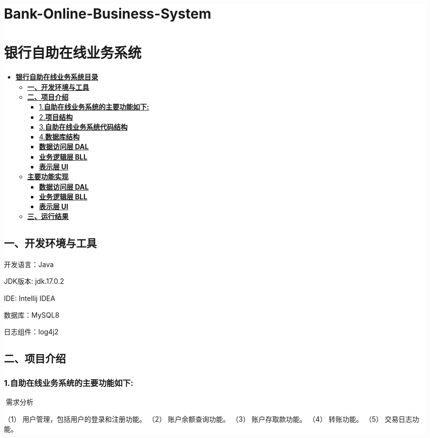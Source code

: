 # **Bank-Online-Business-System**

# **银行自助在线业务系统**

* [<strong>银行自助在线业务系统目录</strong>](#银行自助在线业务系统)
  * [<strong>一、开发环境与工具</strong>](#一开发环境与工具)
  * [<strong>二、项目介绍</strong>](#二项目介绍)
    * [1\.<strong>自助在线业务系统的主要功能如下:</strong>](#1自助在线业务系统的主要功能如下)
    * [2\.<strong>项目结构</strong>](#2项目结构)
    * [3\.<strong>自助在线业务系统代码结构</strong>](#3自助在线业务系统代码结构)
    * [4\.<strong>数据库结构</strong>](#4数据库结构)
    * [<strong>数据访问层 DAL</strong>](#数据访问层-dal)
    * [<strong>业务逻辑层 BLL</strong>](#业务逻辑层-bll)
    * [<strong>表示层 UI</strong>](#表示层-ui)
  * [<strong>主要功能实现</strong>](#主要功能实现)
      * [<strong>数据访问层 DAL</strong>](#数据访问层-dal-1)
      * [<strong>业务逻辑层 BLL</strong>](#业务逻辑层-bll-1)
      * [<strong>表示层 UI</strong>](#表示层-ui-1)
  * [<strong>三、运行结果</strong>](#三运行结果)

## **一、开发环境与工具**

开发语言：Java

JDK版本: jdk.17.0.2

IDE: Intellij IDEA

数据库：MySQL8

日志组件：log4j2

## **二、项目介绍**

### **1.自助在线业务系统的主要功能如下:**

​	需求分析

 （1） 用户管理，包括用户的登录和注册功能。
 （2） 账户余额查询功能。
 （3） 账户存取款功能。
 （4） 转账功能。
 （5） 交易日志功能。

